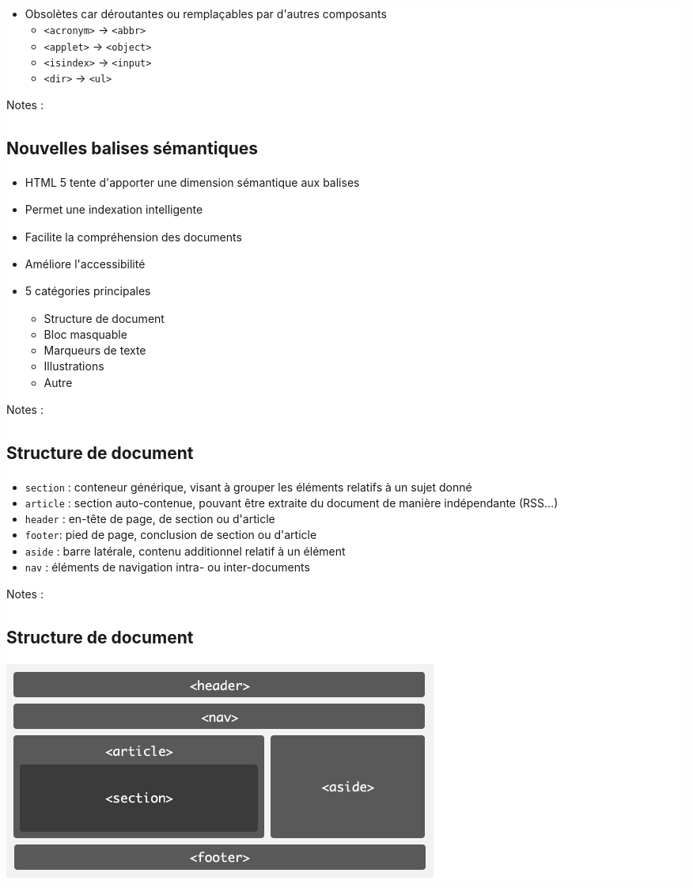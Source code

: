 - Obsolètes car déroutantes ou remplaçables par d'autres composants
  - `<acronym>` → `<abbr>`
  - `<applet>` → `<object>`
  - `<isindex>` → `<input>`
  - `<dir>` → `<ul>`

Notes :




## Nouvelles balises sémantiques

- HTML 5 tente d'apporter une dimension sémantique aux balises
- Permet une indexation intelligente
- Facilite la compréhension des documents
- Améliore l'accessibilité

- 5 catégories principales
  - Structure de document
  - Bloc masquable
  - Marqueurs de texte
  - Illustrations
  - Autre

Notes :




## Structure de document

- `section` : conteneur générique, visant à grouper les éléments relatifs à un sujet donné
- `article` : section auto-contenue, pouvant être extraite du document de manière indépendante (RSS...)
- `header` : en-tête de page, de section ou d'article
- `footer`: pied de page, conclusion de section ou d'article
- `aside` : barre latérale, contenu additionnel relatif à un élément
- `nav` : éléments de navigation intra- ou inter-documents

Notes :




## Structure de document

![Structure de document](ressources/structure-html.gif)
